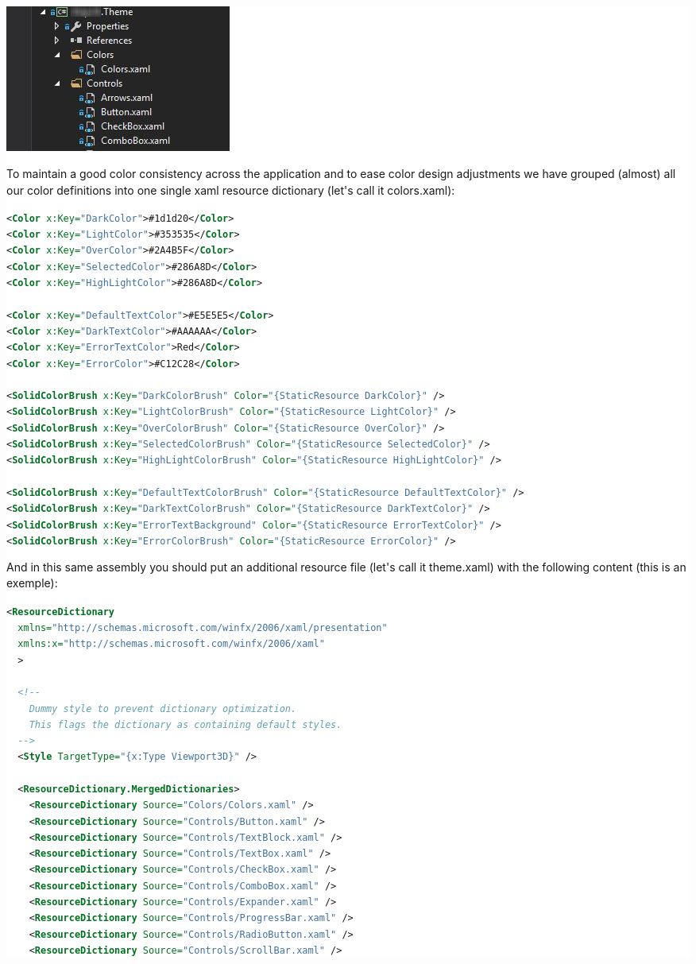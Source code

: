 ![Assembly structure](/images/theme.jpg)

To maintain a good color consistency across the application and to ease color design adjustments we have grouped (almost) all our color definitions into one single xaml resource dictionary (let's call it colors.xaml):

```xml
<Color x:Key="DarkColor">#1d1d20</Color>
<Color x:Key="LightColor">#353535</Color>
<Color x:Key="OverColor">#2A4B5F</Color>
<Color x:Key="SelectedColor">#286A8D</Color>
<Color x:Key="HighLightColor">#286A8D</Color>

<Color x:Key="DefaultTextColor">#E5E5E5</Color>
<Color x:Key="DarkTextColor">#AAAAAA</Color>
<Color x:Key="ErrorTextColor">Red</Color>
<Color x:Key="ErrorColor">#C12C28</Color>

<SolidColorBrush x:Key="DarkColorBrush" Color="{StaticResource DarkColor}" />
<SolidColorBrush x:Key="LightColorBrush" Color="{StaticResource LightColor}" />
<SolidColorBrush x:Key="OverColorBrush" Color="{StaticResource OverColor}" />
<SolidColorBrush x:Key="SelectedColorBrush" Color="{StaticResource SelectedColor}" />
<SolidColorBrush x:Key="HighLightColorBrush" Color="{StaticResource HighLightColor}" />

<SolidColorBrush x:Key="DefaultTextColorBrush" Color="{StaticResource DefaultTextColor}" />
<SolidColorBrush x:Key="DarkTextColorBrush" Color="{StaticResource DarkTextColor}" />
<SolidColorBrush x:Key="ErrorTextBackground" Color="{StaticResource ErrorTextColor}" />
<SolidColorBrush x:Key="ErrorColorBrush" Color="{StaticResource ErrorColor}" />
```

And in this same assembly you should put an additional resource file (let's call it theme.xaml) with the following content (this is an exemple):

```xml
<ResourceDictionary
  xmlns="http://schemas.microsoft.com/winfx/2006/xaml/presentation"
  xmlns:x="http://schemas.microsoft.com/winfx/2006/xaml"
  >

  <!--
    Dummy style to prevent dictionary optimization.
    This flags the dictionary as containing default styles.
  -->
  <Style TargetType="{x:Type Viewport3D}" />

  <ResourceDictionary.MergedDictionaries>
    <ResourceDictionary Source="Colors/Colors.xaml" />
    <ResourceDictionary Source="Controls/Button.xaml" />
    <ResourceDictionary Source="Controls/TextBlock.xaml" />
    <ResourceDictionary Source="Controls/TextBox.xaml" />
    <ResourceDictionary Source="Controls/CheckBox.xaml" />
    <ResourceDictionary Source="Controls/ComboBox.xaml" />
    <ResourceDictionary Source="Controls/Expander.xaml" />
    <ResourceDictionary Source="Controls/ProgressBar.xaml" />
    <ResourceDictionary Source="Controls/RadioButton.xaml" />
    <ResourceDictionary Source="Controls/ScrollBar.xaml" />
```